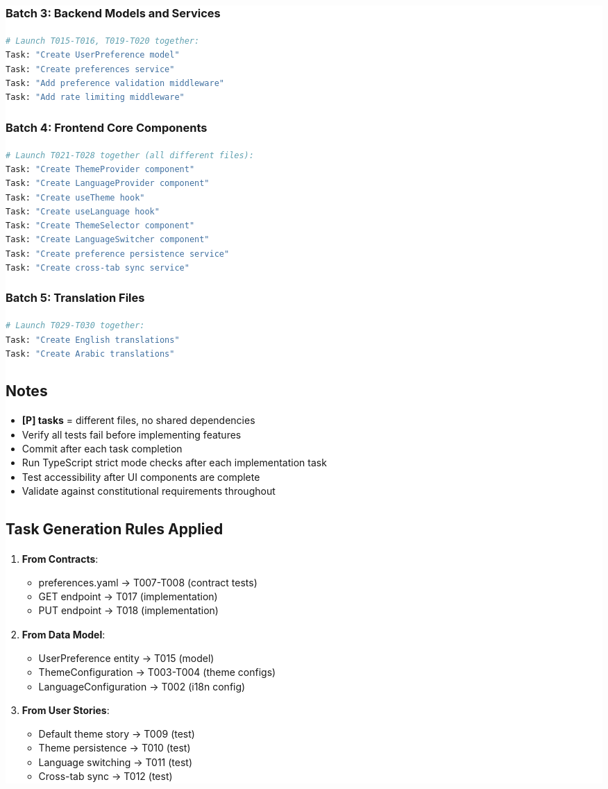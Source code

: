 ### Batch 3: Backend Models and Services
```bash
# Launch T015-T016, T019-T020 together:
Task: "Create UserPreference model"
Task: "Create preferences service"
Task: "Add preference validation middleware"
Task: "Add rate limiting middleware"
```

### Batch 4: Frontend Core Components
```bash
# Launch T021-T028 together (all different files):
Task: "Create ThemeProvider component"
Task: "Create LanguageProvider component"
Task: "Create useTheme hook"
Task: "Create useLanguage hook"
Task: "Create ThemeSelector component"
Task: "Create LanguageSwitcher component"
Task: "Create preference persistence service"
Task: "Create cross-tab sync service"
```

### Batch 5: Translation Files
```bash
# Launch T029-T030 together:
Task: "Create English translations"
Task: "Create Arabic translations"
```

## Notes

- **[P] tasks** = different files, no shared dependencies
- Verify all tests fail before implementing features
- Commit after each task completion
- Run TypeScript strict mode checks after each implementation task
- Test accessibility after UI components are complete
- Validate against constitutional requirements throughout

## Task Generation Rules Applied

1. **From Contracts**:
   - preferences.yaml → T007-T008 (contract tests)
   - GET endpoint → T017 (implementation)
   - PUT endpoint → T018 (implementation)

2. **From Data Model**:
   - UserPreference entity → T015 (model)
   - ThemeConfiguration → T003-T004 (theme configs)
   - LanguageConfiguration → T002 (i18n config)

3. **From User Stories**:
   - Default theme story → T009 (test)
   - Theme persistence → T010 (test)
   - Language switching → T011 (test)
   - Cross-tab sync → T012 (test)
